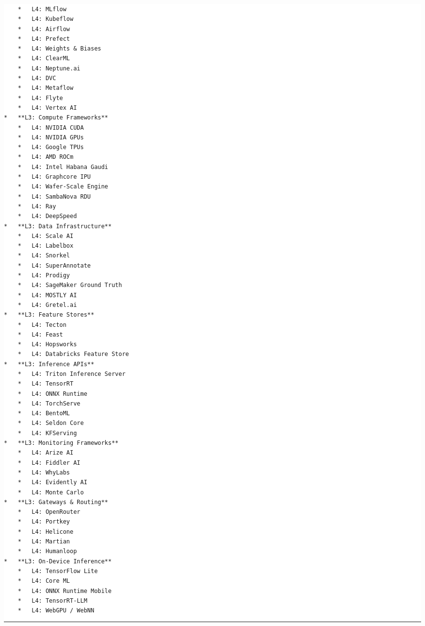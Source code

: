         *   L4: MLflow
        *   L4: Kubeflow
        *   L4: Airflow
        *   L4: Prefect
        *   L4: Weights & Biases
        *   L4: ClearML
        *   L4: Neptune.ai
        *   L4: DVC
        *   L4: Metaflow
        *   L4: Flyte
        *   L4: Vertex AI
    *   **L3: Compute Frameworks**
        *   L4: NVIDIA CUDA
        *   L4: NVIDIA GPUs
        *   L4: Google TPUs
        *   L4: AMD ROCm
        *   L4: Intel Habana Gaudi
        *   L4: Graphcore IPU
        *   L4: Wafer-Scale Engine
        *   L4: SambaNova RDU
        *   L4: Ray
        *   L4: DeepSpeed
    *   **L3: Data Infrastructure**
        *   L4: Scale AI
        *   L4: Labelbox
        *   L4: Snorkel
        *   L4: SuperAnnotate
        *   L4: Prodigy
        *   L4: SageMaker Ground Truth
        *   L4: MOSTLY AI
        *   L4: Gretel.ai
    *   **L3: Feature Stores**
        *   L4: Tecton
        *   L4: Feast
        *   L4: Hopsworks
        *   L4: Databricks Feature Store
    *   **L3: Inference APIs**
        *   L4: Triton Inference Server
        *   L4: TensorRT
        *   L4: ONNX Runtime
        *   L4: TorchServe
        *   L4: BentoML
        *   L4: Seldon Core
        *   L4: KFServing
    *   **L3: Monitoring Frameworks**
        *   L4: Arize AI
        *   L4: Fiddler AI
        *   L4: WhyLabs
        *   L4: Evidently AI
        *   L4: Monte Carlo
    *   **L3: Gateways & Routing**
        *   L4: OpenRouter
        *   L4: Portkey
        *   L4: Helicone
        *   L4: Martian
        *   L4: Humanloop
    *   **L3: On-Device Inference**
        *   L4: TensorFlow Lite
        *   L4: Core ML
        *   L4: ONNX Runtime Mobile
        *   L4: TensorRT-LLM
        *   L4: WebGPU / WebNN

---